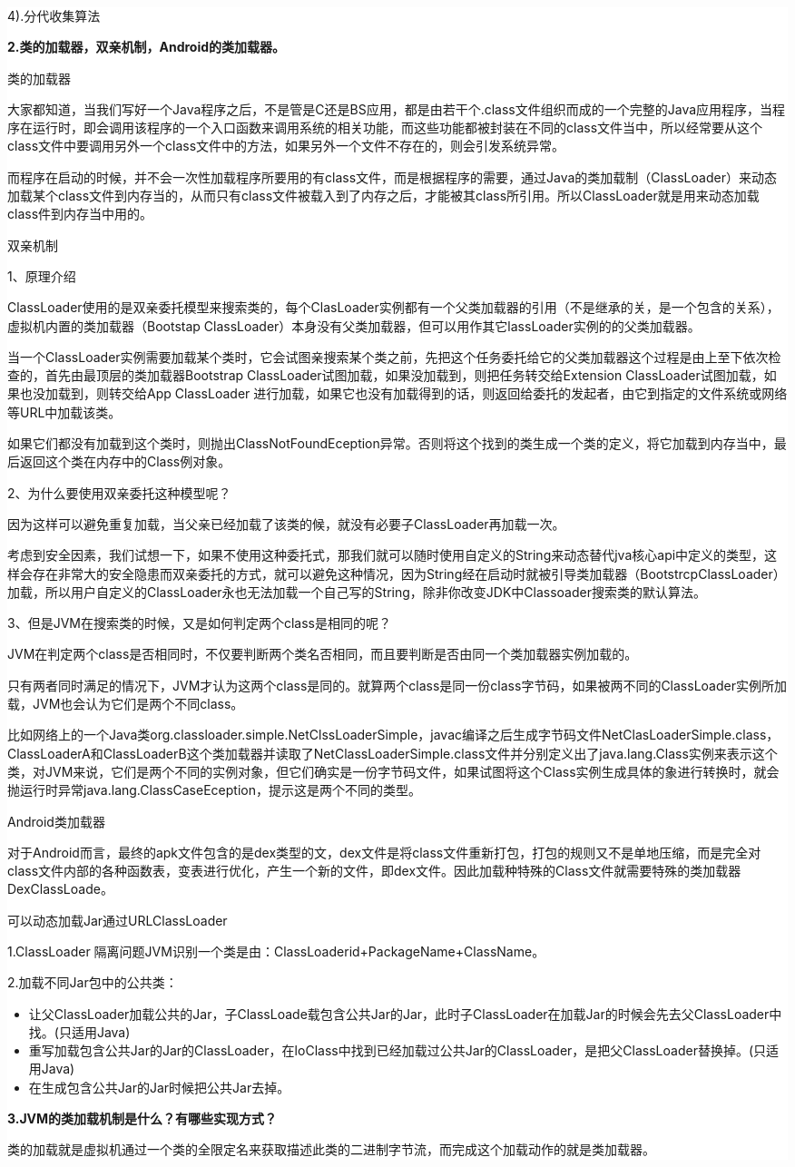 4).分代收集算法

**2.类的加载器，双亲机制，Android的类加载器。**

类的加载器

大家都知道，当我们写好一个Java程序之后，不是管是C还是BS应用，都是由若干个.class文件组织而成的一个完整的Java应用程序，当程序在运行时，即会调用该程序的一个入口函数来调用系统的相关功能，而这些功能都被封装在不同的class文件当中，所以经常要从这个class文件中要调用另外一个class文件中的方法，如果另外一个文件不存在的，则会引发系统异常。
    
而程序在启动的时候，并不会一次性加载程序所要用的有class文件，而是根据程序的需要，通过Java的类加载制（ClassLoader）来动态加载某个class文件到内存当的，从而只有class文件被载入到了内存之后，才能被其class所引用。所以ClassLoader就是用来动态加载class件到内存当中用的。

双亲机制

1、原理介绍

ClassLoader使用的是双亲委托模型来搜索类的，每个ClasLoader实例都有一个父类加载器的引用（不是继承的关，是一个包含的关系），虚拟机内置的类加载器（Bootstap ClassLoader）本身没有父类加载器，但可以用作其它lassLoader实例的的父类加载器。

当一个ClassLoader实例需要加载某个类时，它会试图亲搜索某个类之前，先把这个任务委托给它的父类加载器这个过程是由上至下依次检查的，首先由最顶层的类加载器Bootstrap ClassLoader试图加载，如果没加载到，则把任务转交给Extension ClassLoader试图加载，如果也没加载到，则转交给App ClassLoader 进行加载，如果它也没有加载得到的话，则返回给委托的发起者，由它到指定的文件系统或网络等URL中加载该类。
    
如果它们都没有加载到这个类时，则抛出ClassNotFoundEception异常。否则将这个找到的类生成一个类的定义，将它加载到内存当中，最后返回这个类在内存中的Class例对象。

2、为什么要使用双亲委托这种模型呢？

因为这样可以避免重复加载，当父亲已经加载了该类的候，就没有必要子ClassLoader再加载一次。

考虑到安全因素，我们试想一下，如果不使用这种委托式，那我们就可以随时使用自定义的String来动态替代jva核心api中定义的类型，这样会存在非常大的安全隐患而双亲委托的方式，就可以避免这种情况，因为String经在启动时就被引导类加载器（BootstrcpClassLoader）加载，所以用户自定义的ClassLoader永也无法加载一个自己写的String，除非你改变JDK中Classoader搜索类的默认算法。

3、但是JVM在搜索类的时候，又是如何判定两个class是相同的呢？

JVM在判定两个class是否相同时，不仅要判断两个类名否相同，而且要判断是否由同一个类加载器实例加载的。
    
只有两者同时满足的情况下，JVM才认为这两个class是同的。就算两个class是同一份class字节码，如果被两不同的ClassLoader实例所加载，JVM也会认为它们是两个不同class。
    
比如网络上的一个Java类org.classloader.simple.NetClssLoaderSimple，javac编译之后生成字节码文件NetClasLoaderSimple.class，ClassLoaderA和ClassLoaderB这个类加载器并读取了NetClassLoaderSimple.class文件并分别定义出了java.lang.Class实例来表示这个类，对JVM来说，它们是两个不同的实例对象，但它们确实是一份字节码文件，如果试图将这个Class实例生成具体的象进行转换时，就会抛运行时异常java.lang.ClassCaseEception，提示这是两个不同的类型。

Android类加载器

对于Android而言，最终的apk文件包含的是dex类型的文，dex文件是将class文件重新打包，打包的规则又不是单地压缩，而是完全对class文件内部的各种函数表，变表进行优化，产生一个新的文件，即dex文件。因此加载种特殊的Class文件就需要特殊的类加载器DexClassLoade。

可以动态加载Jar通过URLClassLoader

1.ClassLoader 隔离问题JVM识别一个类是由：ClassLoaderid+PackageName+ClassName。

2.加载不同Jar包中的公共类：

- 让父ClassLoader加载公共的Jar，子ClassLoade载包含公共Jar的Jar，此时子ClassLoader在加载Jar的时候会先去父ClassLoader中找。(只适用Java)
- 重写加载包含公共Jar的Jar的ClassLoader，在loClass中找到已经加载过公共Jar的ClassLoader，是把父ClassLoader替换掉。(只适用Java)
- 在生成包含公共Jar的Jar时候把公共Jar去掉。
        
**3.JVM的类加载机制是什么？有哪些实现方式？**

类的加载就是虚拟机通过一个类的全限定名来获取描述此类的二进制字节流，而完成这个加载动作的就是类加载器。
